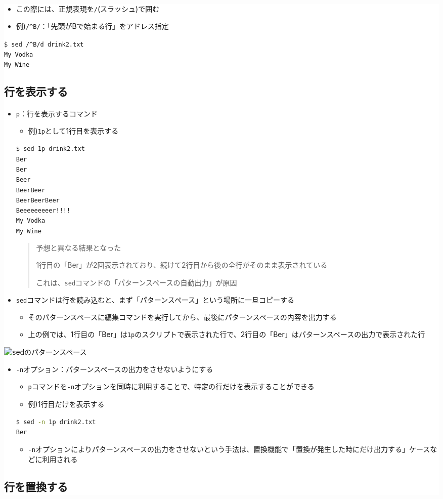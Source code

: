   * この際には、正規表現を`/`(スラッシュ)で囲む

  * 例)`/^B/`：「先頭がBで始まる行」をアドレス指定

  ```bash
  $ sed /^B/d drink2.txt
  My Vodka
  My Wine
  ```



## 行を表示する

* `p`：行を表示するコマンド

  * 例)`1p`として1行目を表示する

  ```bash
  $ sed 1p drink2.txt
  Ber
  Ber
  Beer
  BeerBeer
  BeerBeerBeer
  Beeeeeeeeer!!!!
  My Vodka
  My Wine
  ```

  > 予想と異なる結果となった
  >
  > 1行目の「Ber」が2回表示されており、続けて2行目から後の全行がそのまま表示されている
  >
  > これは、`sed`コマンドの「パターンスペースの自動出力」が原因

* `sed`コマンドは行を読み込むと、まず「パターンスペース」という場所に一旦コピーする

  * そのパターンスペースに編集コマンドを実行してから、最後にパターンスペースの内容を出力する

  * 上の例では、1行目の「Ber」は`1p`のスクリプトで表示された行で、2行目の「Ber」はパターンスペースの出力で表示された行

![sedのパターンスペース](./images/sedのパターンスペース.png)

* `-n`オプション：パターンスペースの出力をさせないようにする

  * `p`コマンドを`-n`オプションを同時に利用することで、特定の行だけを表示することができる

  * 例)1行目だけを表示する

  ```bash
  $ sed -n 1p drink2.txt
  Ber
  ```

  * `-n`オプションによりパターンスペースの出力をさせないという手法は、置換機能で「置換が発生した時にだけ出力する」ケースなどに利用される



## 行を置換する
